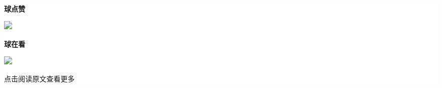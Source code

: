 **球点赞**  
  
![](https://mmbiz.qpic.cn/sz_mmbiz_gif/1UG7KPNHN8Gs47fyfibbSicMKN9kQXShNXsTblgK97cYt24JCZQ8uIgGb5b2A7trBISW7rOH4noFC7aTV54l0rUg/640?wx_fmt=gif&from=appmsg "")  
  
**球在看**  
  
  
![](https://mmbiz.qpic.cn/sz_mmbiz_gif/1UG7KPNHN8Gs47fyfibbSicMKN9kQXShNXGCVysh7NOdWXo8B2g6xdPjBmibt7zDCzXGRppsjGm1ImuNtOPLiaLtaw/640?wx_fmt=gif&from=appmsg "")  
  
点击阅读原文查看更多  
  
  
  
